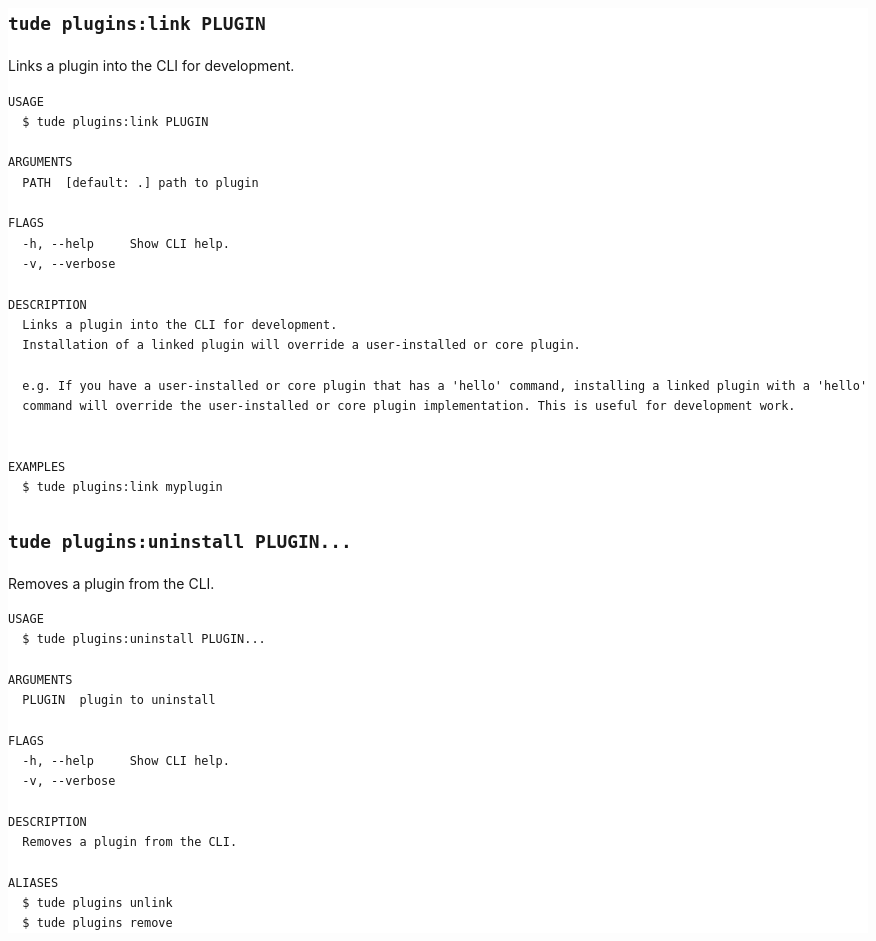 ## `tude plugins:link PLUGIN`

Links a plugin into the CLI for development.

```
USAGE
  $ tude plugins:link PLUGIN

ARGUMENTS
  PATH  [default: .] path to plugin

FLAGS
  -h, --help     Show CLI help.
  -v, --verbose

DESCRIPTION
  Links a plugin into the CLI for development.
  Installation of a linked plugin will override a user-installed or core plugin.

  e.g. If you have a user-installed or core plugin that has a 'hello' command, installing a linked plugin with a 'hello'
  command will override the user-installed or core plugin implementation. This is useful for development work.


EXAMPLES
  $ tude plugins:link myplugin
```

## `tude plugins:uninstall PLUGIN...`

Removes a plugin from the CLI.

```
USAGE
  $ tude plugins:uninstall PLUGIN...

ARGUMENTS
  PLUGIN  plugin to uninstall

FLAGS
  -h, --help     Show CLI help.
  -v, --verbose

DESCRIPTION
  Removes a plugin from the CLI.

ALIASES
  $ tude plugins unlink
  $ tude plugins remove
```
